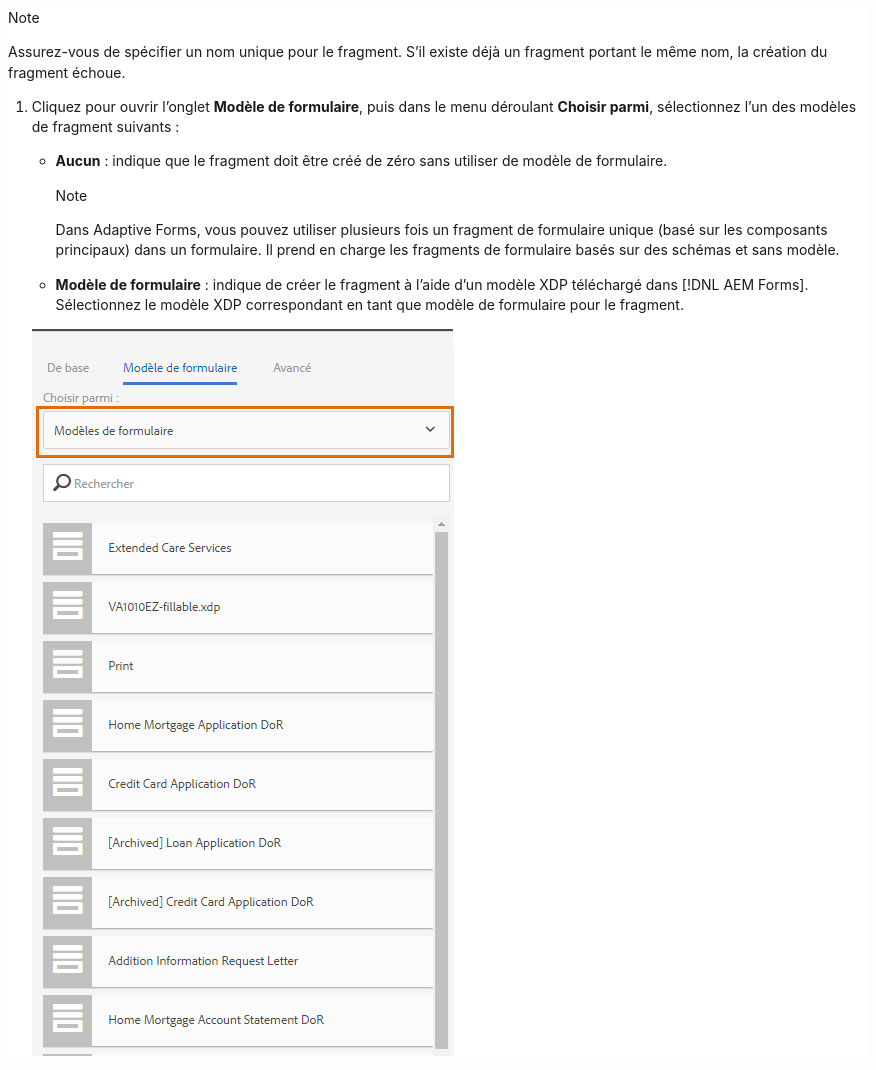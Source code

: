    >[!NOTE]
   >
   >Assurez-vous de spécifier un nom unique pour le fragment. S’il existe déjà un fragment portant le même nom, la création du fragment échoue.

1. Cliquez pour ouvrir l’onglet **Modèle de formulaire**, puis dans le menu déroulant **Choisir parmi**, sélectionnez l’un des modèles de fragment suivants :

   * **Aucun** : indique que le fragment doit être créé de zéro sans utiliser de modèle de formulaire.

     >[!NOTE]
     >
     > Dans Adaptive Forms, vous pouvez utiliser plusieurs fois un fragment de formulaire unique (basé sur les composants principaux) dans un formulaire. Il prend en charge les fragments de formulaire basés sur des schémas et sans modèle.

   * **Modèle de formulaire** : indique de créer le fragment à l’aide d’un modèle XDP téléchargé dans [!DNL AEM Forms]. Sélectionnez le modèle XDP correspondant en tant que modèle de formulaire pour le fragment.

   ![Création d’un formulaire adaptatif avec le modèle de formulaire comme modèle](assets/form-template-model.png)
